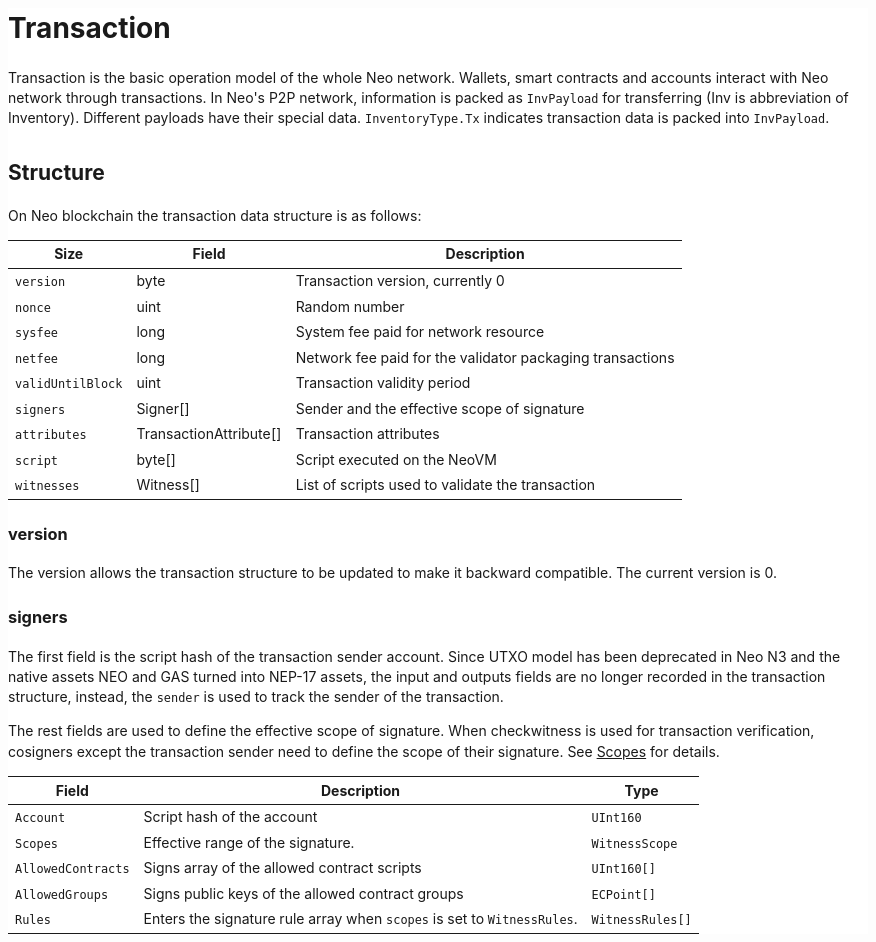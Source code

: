 # Transaction

Transaction is the basic operation model of the whole Neo network. Wallets, smart contracts and accounts interact with Neo network through transactions. In Neo's P2P network, information is packed as `InvPayload` for transferring (Inv is abbreviation of Inventory). Different payloads have their special data. `InventoryType.Tx` indicates transaction data is packed into `InvPayload`. 

## Structure

On Neo blockchain the transaction data structure is as follows:

| Size | Field | Description |
|--------------|---------|------------------------------------------|
| `version`    | byte   | Transaction version, currently 0            |
| `nonce`    | uint   | Random number      |
| `sysfee`    | long   | System fee paid for network resource |
| `netfee`    | long   | Network fee paid for the validator packaging transactions |
| `validUntilBlock`    | uint   |  Transaction validity period  |
| `signers`         | Signer[] | Sender and the effective scope of signature |
| `attributes` | TransactionAttribute[]   | Transaction attributes                                    |
| `script`     | byte[]   | Script executed on the NeoVM |
| `witnesses`  | Witness[]   | List of scripts used to validate the transaction    |

### version

The version allows the transaction structure to be updated to make it backward compatible. The current version is 0.

### signers

The first field is the script hash of the transaction sender account. Since UTXO model has been deprecated in Neo N3 and the native assets NEO and GAS turned into NEP-17 assets, the input and outputs fields are no longer recorded in the transaction structure, instead, the `sender` is used to track the sender of the transaction. 

The rest fields are used to define the effective scope of signature. When checkwitness is used for transaction verification, cosigners except the transaction sender need to define the scope of their signature. See [Scopes](Scopes) for details.

| Field              | Description                                                  | Type             |
| ------------------ | ------------------------------------------------------------ | ---------------- |
| `Account`          | Script hash of the account                                   | `UInt160`        |
| `Scopes`           | Effective range of the signature.                            | `WitnessScope`   |
| `AllowedContracts` | Signs array of the allowed contract scripts                  | `UInt160[]`      |
| `AllowedGroups`    | Signs public keys of the allowed contract groups             | `ECPoint[]`      |
| `Rules`            | Enters the signature rule array when `scopes` is set to `WitnessRules`. | `WitnessRules[]` |
